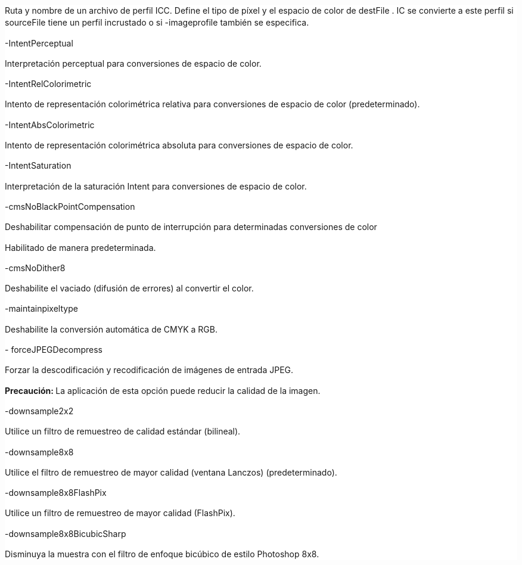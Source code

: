    <td colname="col2"> <p>Ruta y nombre de un archivo de perfil ICC. Define el tipo de píxel y el espacio de color de <span class="codeph"> <span class="varname"> destFile </span> </span>. IC se convierte a este perfil si <span class="codeph"> <span class="varname"> sourceFile </span> </span> tiene un perfil incrustado o si <span class="codeph"> -imageprofile </span> también se especifica. </p> </td> 
  </tr> 
  <tr> 
   <td colname="col1"> <p> <span class="codeph"> -IntentPerceptual  </span> </p> </td> 
   <td colname="col2"> <p>Interpretación perceptual para conversiones de espacio de color. </p> </td> 
  </tr> 
  <tr> 
   <td colname="col1"> <p> <span class="codeph"> -IntentRelColorimetric  </span> </p> </td> 
   <td colname="col2"> <p> Intento de representación colorimétrica relativa para conversiones de espacio de color (predeterminado). </p> </td> 
  </tr> 
  <tr> 
   <td colname="col1"> <p> <span class="codeph"> -IntentAbsColorimetric  </span> </p> </td> 
   <td colname="col2"> <p>Intento de representación colorimétrica absoluta para conversiones de espacio de color. </p> </td> 
  </tr> 
  <tr> 
   <td colname="col1"> <p> <span class="codeph"> -IntentSaturation  </span> </p> </td> 
   <td colname="col2"> <p>Interpretación de la saturación Intent para conversiones de espacio de color. </p> </td> 
  </tr> 
  <tr> 
   <td colname="col1"> <p> <span class="codeph"> -cmsNoBlackPointCompensation  </span> </p> </td> 
   <td colname="col2"> <p>Deshabilitar compensación de punto de interrupción para determinadas conversiones de color </p> <p>Habilitado de manera predeterminada. </p> </td> 
  </tr> 
  <tr> 
   <td colname="col1"> <p> <span class="codeph"> -cmsNoDither8  </span> </p> </td> 
   <td colname="col2"> <p>Deshabilite el vaciado (difusión de errores) al convertir el color. </p> </td> 
  </tr> 
  <tr> 
   <td colname="col1"> <p> <span class="codeph"> -maintainpixeltype  </span> </p> </td> 
   <td colname="col2"> <p> Deshabilite la conversión automática de CMYK a RGB. </p> </td> 
  </tr> 
  <tr> 
   <td colname="col1"> <p> <span class="codeph"> - forceJPEGDecompress  </span> </p> </td> 
   <td colname="col2"> <p>Forzar la descodificación y recodificación de imágenes de entrada JPEG. </p> <p> <b>Precaución: </b> La aplicación de esta opción puede reducir la calidad de la imagen. </p> </td> 
  </tr> 
  <tr> 
   <td colname="col1"> <p> <span class="codeph"> -downsample2x2  </span> </p> </td> 
   <td colname="col2"> <p>Utilice un filtro de remuestreo de calidad estándar (bilineal). </p> </td> 
  </tr> 
  <tr> 
   <td colname="col1"> <p> <span class="codeph"> -downsample8x8  </span> </p> </td> 
   <td colname="col2"> <p>Utilice el filtro de remuestreo de mayor calidad (ventana Lanczos) (predeterminado). </p> </td> 
  </tr> 
  <tr> 
   <td colname="col1"> <p> <span class="codeph"> -downsample8x8FlashPix  </span> </p> </td> 
   <td colname="col2"> <p>Utilice un filtro de remuestreo de mayor calidad (FlashPix). </p> </td> 
  </tr> 
  <tr> 
   <td colname="col1"> <p> <span class="codeph"> -downsample8x8BicubicSharp  </span> </p> </td> 
   <td colname="col2"> <p>Disminuya la muestra con el filtro de enfoque bicúbico de estilo Photoshop 8x8. </p> </td> 
  </tr> 
  <tr> 